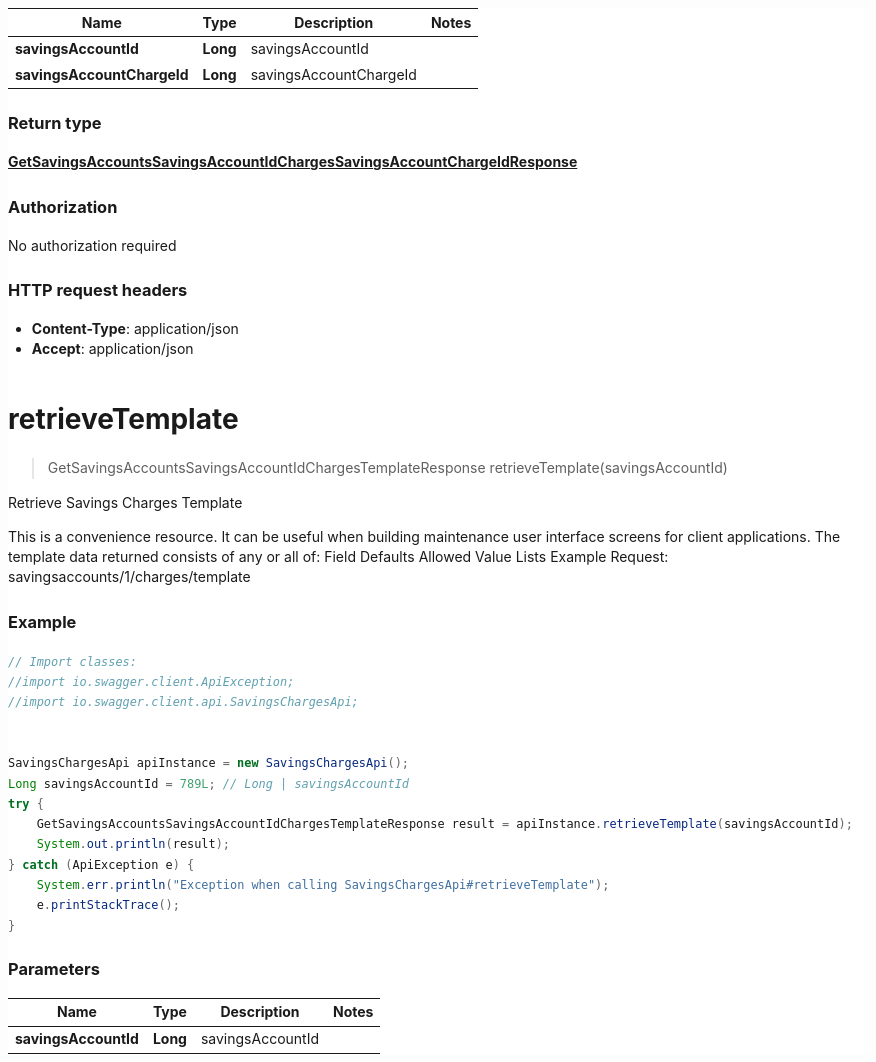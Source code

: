 Name | Type | Description  | Notes
------------- | ------------- | ------------- | -------------
 **savingsAccountId** | **Long**| savingsAccountId |
 **savingsAccountChargeId** | **Long**| savingsAccountChargeId |

### Return type

[**GetSavingsAccountsSavingsAccountIdChargesSavingsAccountChargeIdResponse**](GetSavingsAccountsSavingsAccountIdChargesSavingsAccountChargeIdResponse.md)

### Authorization

No authorization required

### HTTP request headers

 - **Content-Type**: application/json
 - **Accept**: application/json

<a name="retrieveTemplate"></a>
# **retrieveTemplate**
> GetSavingsAccountsSavingsAccountIdChargesTemplateResponse retrieveTemplate(savingsAccountId)

Retrieve Savings Charges Template

This is a convenience resource. It can be useful when building maintenance user interface screens for client applications. The template data returned consists of any or all of:  Field Defaults Allowed Value Lists Example Request:  savingsaccounts/1/charges/template

### Example
```java
// Import classes:
//import io.swagger.client.ApiException;
//import io.swagger.client.api.SavingsChargesApi;


SavingsChargesApi apiInstance = new SavingsChargesApi();
Long savingsAccountId = 789L; // Long | savingsAccountId
try {
    GetSavingsAccountsSavingsAccountIdChargesTemplateResponse result = apiInstance.retrieveTemplate(savingsAccountId);
    System.out.println(result);
} catch (ApiException e) {
    System.err.println("Exception when calling SavingsChargesApi#retrieveTemplate");
    e.printStackTrace();
}
```

### Parameters

Name | Type | Description  | Notes
------------- | ------------- | ------------- | -------------
 **savingsAccountId** | **Long**| savingsAccountId |
